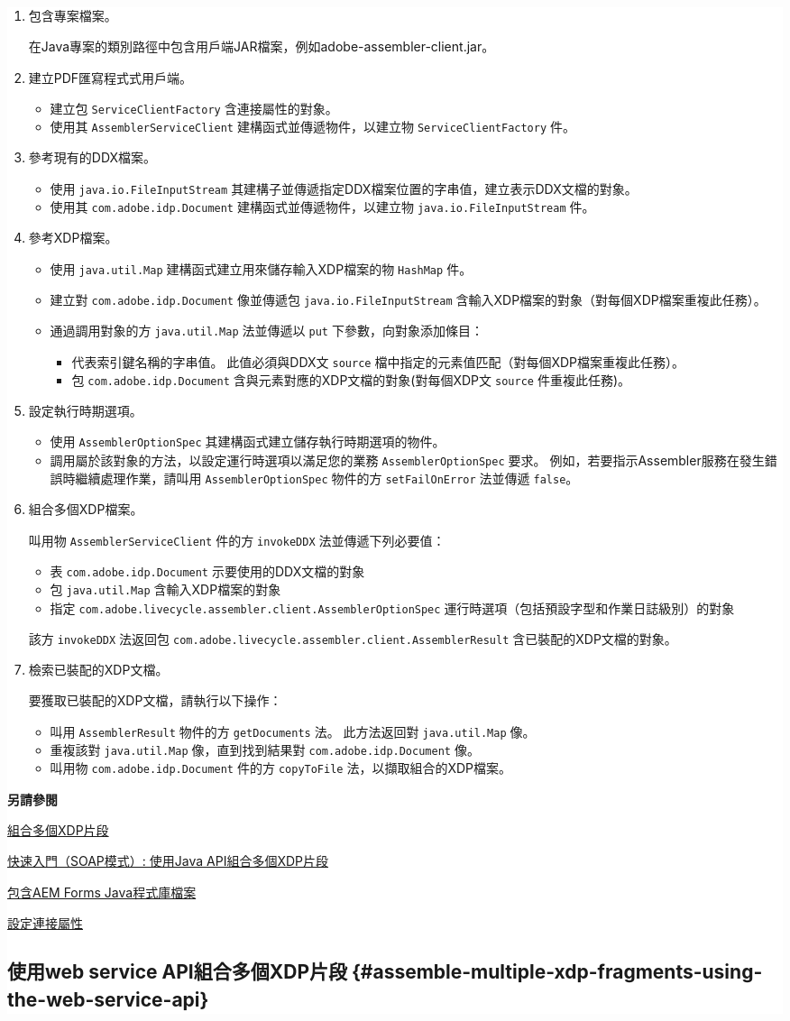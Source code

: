 1. 包含專案檔案。

   在Java專案的類別路徑中包含用戶端JAR檔案，例如adobe-assembler-client.jar。

1. 建立PDF匯寫程式式用戶端。

   * 建立包 `ServiceClientFactory` 含連接屬性的對象。
   * 使用其 `AssemblerServiceClient` 建構函式並傳遞物件，以建立物 `ServiceClientFactory` 件。

1. 參考現有的DDX檔案。

   * 使用 `java.io.FileInputStream` 其建構子並傳遞指定DDX檔案位置的字串值，建立表示DDX文檔的對象。
   * 使用其 `com.adobe.idp.Document` 建構函式並傳遞物件，以建立物 `java.io.FileInputStream` 件。

1. 參考XDP檔案。

   * 使用 `java.util.Map` 建構函式建立用來儲存輸入XDP檔案的物 `HashMap` 件。
   * 建立對 `com.adobe.idp.Document` 像並傳遞包 `java.io.FileInputStream` 含輸入XDP檔案的對象（對每個XDP檔案重複此任務）。
   * 通過調用對象的方 `java.util.Map` 法並傳遞以 `put` 下參數，向對象添加條目：

      * 代表索引鍵名稱的字串值。 此值必須與DDX文 `source` 檔中指定的元素值匹配（對每個XDP檔案重複此任務）。
      * 包 `com.adobe.idp.Document` 含與元素對應的XDP文檔的對象(對每個XDP文 `source` 件重複此任務)。

1. 設定執行時期選項。

   * 使用 `AssemblerOptionSpec` 其建構函式建立儲存執行時期選項的物件。
   * 調用屬於該對象的方法，以設定運行時選項以滿足您的業務 `AssemblerOptionSpec` 要求。 例如，若要指示Assembler服務在發生錯誤時繼續處理作業，請叫用 `AssemblerOptionSpec` 物件的方 `setFailOnError` 法並傳遞 `false`。

1. 組合多個XDP檔案。

   叫用物 `AssemblerServiceClient` 件的方 `invokeDDX` 法並傳遞下列必要值：

   * 表 `com.adobe.idp.Document` 示要使用的DDX文檔的對象
   * 包 `java.util.Map` 含輸入XDP檔案的對象
   * 指定 `com.adobe.livecycle.assembler.client.AssemblerOptionSpec` 運行時選項（包括預設字型和作業日誌級別）的對象

   該方 `invokeDDX` 法返回包 `com.adobe.livecycle.assembler.client.AssemblerResult` 含已裝配的XDP文檔的對象。

1. 檢索已裝配的XDP文檔。

   要獲取已裝配的XDP文檔，請執行以下操作：

   * 叫用 `AssemblerResult` 物件的方 `getDocuments` 法。 此方法返回對 `java.util.Map` 像。
   * 重複該對 `java.util.Map` 像，直到找到結果對 `com.adobe.idp.Document` 像。
   * 叫用物 `com.adobe.idp.Document` 件的方 `copyToFile` 法，以擷取組合的XDP檔案。

**另請參閱**

[組合多個XDP片段](assembling-multiple-xdp-fragments.md#assembling-multiple-xdp-fragments)

[快速入門（SOAP模式）: 使用Java API組合多個XDP片段](/help/forms/developing/assembler-service-java-api-quick.md#quick-start-soap-mode-assembling-multiple-xdp-fragments-using-the-java-api)

[包含AEM Forms Java程式庫檔案](/help/forms/developing/invoking-aem-forms-using-java.md#including-aem-forms-java-library-files)

[設定連接屬性](/help/forms/developing/invoking-aem-forms-using-java.md#setting-connection-properties)

## 使用web service API組合多個XDP片段 {#assemble-multiple-xdp-fragments-using-the-web-service-api}
